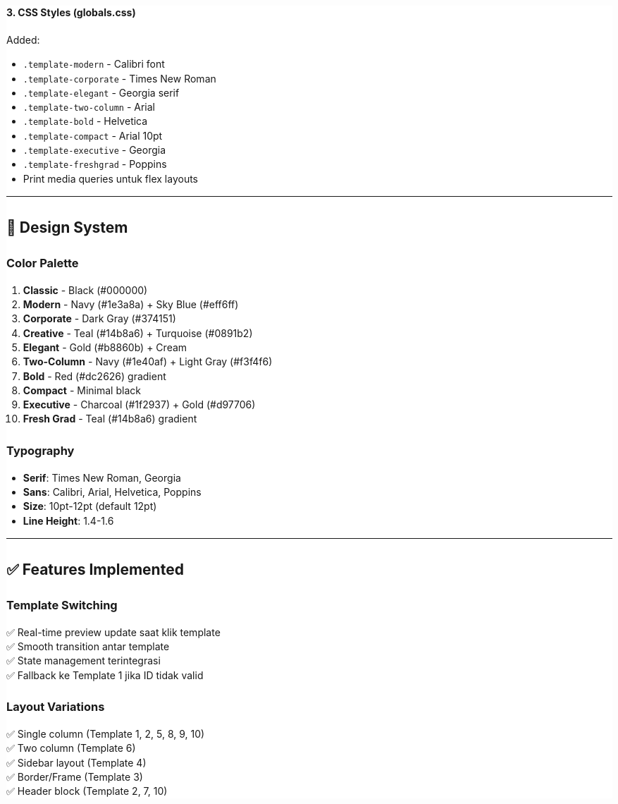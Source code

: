 #### 3. CSS Styles (globals.css)
Added:
- `.template-modern` - Calibri font
- `.template-corporate` - Times New Roman
- `.template-elegant` - Georgia serif
- `.template-two-column` - Arial
- `.template-bold` - Helvetica
- `.template-compact` - Arial 10pt
- `.template-executive` - Georgia
- `.template-freshgrad` - Poppins
- Print media queries untuk flex layouts

---

## 🎨 Design System

### Color Palette
1. **Classic** - Black (#000000)
2. **Modern** - Navy (#1e3a8a) + Sky Blue (#eff6ff)
3. **Corporate** - Dark Gray (#374151)
4. **Creative** - Teal (#14b8a6) + Turquoise (#0891b2)
5. **Elegant** - Gold (#b8860b) + Cream
6. **Two-Column** - Navy (#1e40af) + Light Gray (#f3f4f6)
7. **Bold** - Red (#dc2626) gradient
8. **Compact** - Minimal black
9. **Executive** - Charcoal (#1f2937) + Gold (#d97706)
10. **Fresh Grad** - Teal (#14b8a6) gradient

### Typography
- **Serif**: Times New Roman, Georgia
- **Sans**: Calibri, Arial, Helvetica, Poppins
- **Size**: 10pt-12pt (default 12pt)
- **Line Height**: 1.4-1.6

---

## ✅ Features Implemented

### Template Switching
✅ Real-time preview update saat klik template  
✅ Smooth transition antar template  
✅ State management terintegrasi  
✅ Fallback ke Template 1 jika ID tidak valid  

### Layout Variations
✅ Single column (Template 1, 2, 5, 8, 9, 10)  
✅ Two column (Template 6)  
✅ Sidebar layout (Template 4)  
✅ Border/Frame (Template 3)  
✅ Header block (Template 2, 7, 10)  
